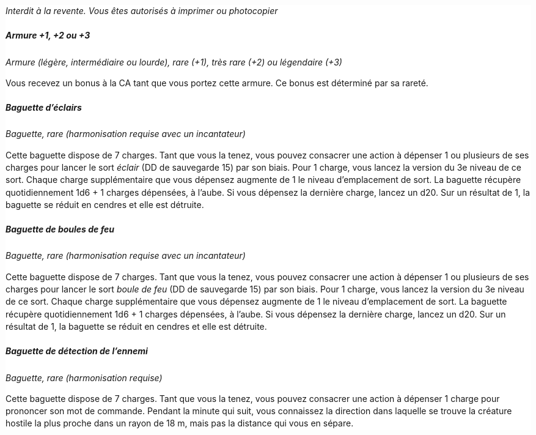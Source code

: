 _Interdit à la revente. Vous êtes autorisés à imprimer ou photocopier_

##### Armure +1, +2 ou +3

_Armure (légère, intermédiaire ou lourde), rare (+1),
très rare (+2) ou légendaire (+3)_

Vous recevez un bonus à la CA tant que vous portez
cette armure. Ce bonus est déterminé par sa rareté.

##### Baguette d’éclairs

_Baguette, rare (harmonisation requise avec
un incantateur)_

Cette baguette dispose de 7 charges. Tant que vous
la tenez, vous pouvez consacrer une action à dépenser
1 ou plusieurs de ses charges pour lancer le sort
_éclair_ (DD de sauvegarde 15) par son biais. Pour
1 charge, vous lancez la version du 3e niveau de
ce sort. Chaque charge supplémentaire que vous
dépensez augmente de 1 le niveau d’emplacement
de sort.
La baguette récupère quotidiennement 1d6 + 1
charges dépensées, à l’aube. Si vous dépensez la
dernière charge, lancez un d20. Sur un résultat de 1,
la baguette se réduit en cendres et elle est détruite.

##### Baguette de boules de feu

_Baguette, rare (harmonisation requise avec
un incantateur)_

Cette baguette dispose de 7 charges. Tant que vous
la tenez, vous pouvez consacrer une action à dépenser
1 ou plusieurs de ses charges pour lancer le sort
_boule de feu_ (DD de sauvegarde 15) par son biais.
Pour 1 charge, vous lancez la version du 3e niveau
de ce sort. Chaque charge supplémentaire que vous
dépensez augmente de 1 le niveau d’emplacement
de sort.
La baguette récupère quotidiennement 1d6 + 1
charges dépensées, à l’aube. Si vous dépensez la
dernière charge, lancez un d20. Sur un résultat de 1,
la baguette se réduit en cendres et elle est détruite.

##### Baguette de détection de l’ennemi

_Baguette, rare (harmonisation requise)_

Cette baguette dispose de 7 charges. Tant que
vous la tenez, vous pouvez consacrer une action
à dépenser 1 charge pour prononcer son mot
de commande. Pendant la minute qui suit, vous
connaissez la direction dans laquelle se trouve
la créature hostile la plus proche dans un rayon
de 18 m, mais pas la distance qui vous en sépare.
